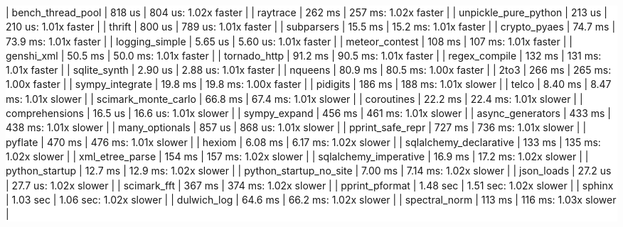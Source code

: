 | bench_thread_pool         | 818 us                                                 | 804 us: 1.02x faster                                                  |
| raytrace                  | 262 ms                                                 | 257 ms: 1.02x faster                                                  |
| unpickle_pure_python      | 213 us                                                 | 210 us: 1.01x faster                                                  |
| thrift                    | 800 us                                                 | 789 us: 1.01x faster                                                  |
| subparsers                | 15.5 ms                                                | 15.2 ms: 1.01x faster                                                 |
| crypto_pyaes              | 74.7 ms                                                | 73.9 ms: 1.01x faster                                                 |
| logging_simple            | 5.65 us                                                | 5.60 us: 1.01x faster                                                 |
| meteor_contest            | 108 ms                                                 | 107 ms: 1.01x faster                                                  |
| genshi_xml                | 50.5 ms                                                | 50.0 ms: 1.01x faster                                                 |
| tornado_http              | 91.2 ms                                                | 90.5 ms: 1.01x faster                                                 |
| regex_compile             | 132 ms                                                 | 131 ms: 1.01x faster                                                  |
| sqlite_synth              | 2.90 us                                                | 2.88 us: 1.01x faster                                                 |
| nqueens                   | 80.9 ms                                                | 80.5 ms: 1.00x faster                                                 |
| 2to3                      | 266 ms                                                 | 265 ms: 1.00x faster                                                  |
| sympy_integrate           | 19.8 ms                                                | 19.8 ms: 1.00x faster                                                 |
| pidigits                  | 186 ms                                                 | 188 ms: 1.01x slower                                                  |
| telco                     | 8.40 ms                                                | 8.47 ms: 1.01x slower                                                 |
| scimark_monte_carlo       | 66.8 ms                                                | 67.4 ms: 1.01x slower                                                 |
| coroutines                | 22.2 ms                                                | 22.4 ms: 1.01x slower                                                 |
| comprehensions            | 16.5 us                                                | 16.6 us: 1.01x slower                                                 |
| sympy_expand              | 456 ms                                                 | 461 ms: 1.01x slower                                                  |
| async_generators          | 433 ms                                                 | 438 ms: 1.01x slower                                                  |
| many_optionals            | 857 us                                                 | 868 us: 1.01x slower                                                  |
| pprint_safe_repr          | 727 ms                                                 | 736 ms: 1.01x slower                                                  |
| pyflate                   | 470 ms                                                 | 476 ms: 1.01x slower                                                  |
| hexiom                    | 6.08 ms                                                | 6.17 ms: 1.02x slower                                                 |
| sqlalchemy_declarative    | 133 ms                                                 | 135 ms: 1.02x slower                                                  |
| xml_etree_parse           | 154 ms                                                 | 157 ms: 1.02x slower                                                  |
| sqlalchemy_imperative     | 16.9 ms                                                | 17.2 ms: 1.02x slower                                                 |
| python_startup            | 12.7 ms                                                | 12.9 ms: 1.02x slower                                                 |
| python_startup_no_site    | 7.00 ms                                                | 7.14 ms: 1.02x slower                                                 |
| json_loads                | 27.2 us                                                | 27.7 us: 1.02x slower                                                 |
| scimark_fft               | 367 ms                                                 | 374 ms: 1.02x slower                                                  |
| pprint_pformat            | 1.48 sec                                               | 1.51 sec: 1.02x slower                                                |
| sphinx                    | 1.03 sec                                               | 1.06 sec: 1.02x slower                                                |
| dulwich_log               | 64.6 ms                                                | 66.2 ms: 1.02x slower                                                 |
| spectral_norm             | 113 ms                                                 | 116 ms: 1.03x slower                                                  |